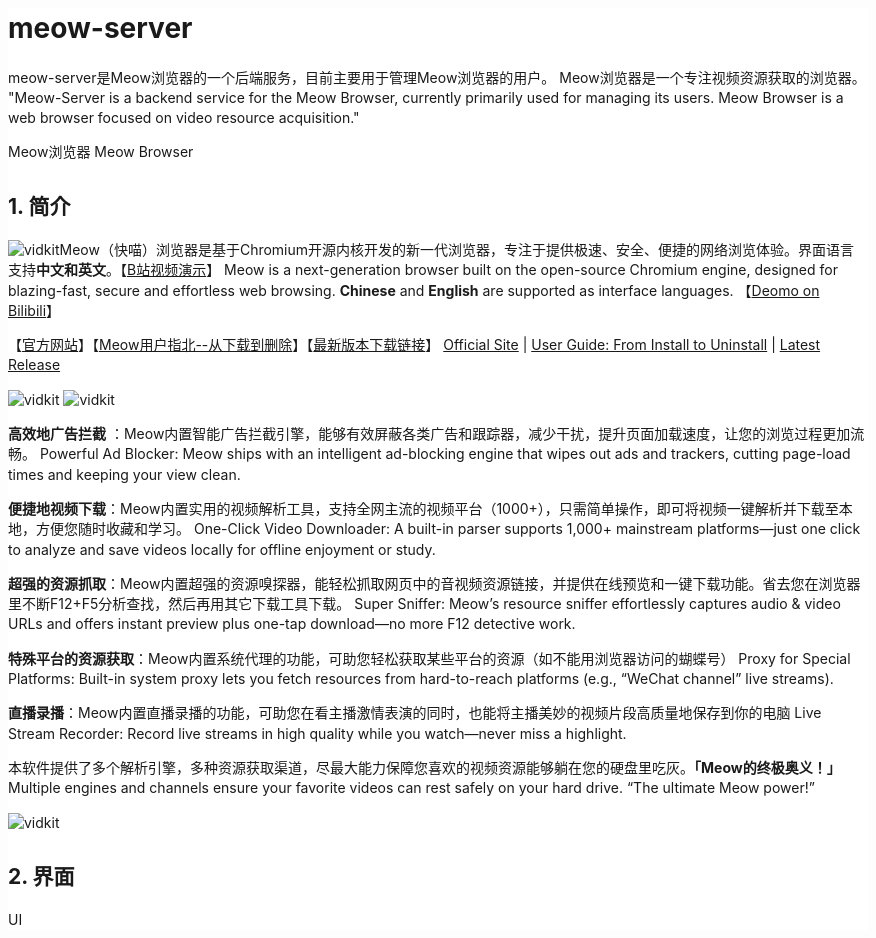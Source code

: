 # meow-server

meow-server是Meow浏览器的一个后端服务，目前主要用于管理Meow浏览器的用户。
Meow浏览器是一个专注视频资源获取的浏览器。
"Meow-Server is a backend service for the Meow Browser, currently primarily used for managing its users.
Meow Browser is a web browser focused on video resource acquisition."

Meow浏览器
Meow Browser

## 1. 简介

![vidkit](https://gitee.com/shawn-wow/meow/raw/master/images/logo.png)Meow（快喵）浏览器是基于Chromium开源内核开发的新一代浏览器，专注于提供极速、安全、便捷的网络浏览体验。界面语言支持**中文和英文**。【[B站视频演示](https://space.bilibili.com/247302096)】
Meow is a next-generation browser built on the open-source Chromium engine, designed for blazing-fast, secure and effortless web browsing. **Chinese** and **English** are supported as interface languages. 【[Deomo on Bilibili](https://space.bilibili.com/247302096)】

【[官方网站](https://shawn.free.nf/)】【[Meow用户指北--从下载到删除](https://shawn.free.nf/meow/)】【[最新版本下载链接](https://gitee.com/shawn-wow/meow/releases)】
[Official Site](https://shawn.free.nf/) | [User Guide: From Install to Uninstall](https://shawn.free.nf/meow/) | [Latest Release](https://gitee.com/shawn-wow/meow/releases)

![vidkit](https://gitee.com/shawn-wow/meow/raw/master/images/features.png)
![vidkit](https://gitee.com/shawn-wow/meow/raw/master/images/settings-English.png)

**高效地广告拦截** ：Meow内置智能广告拦截引擎，能够有效屏蔽各类广告和跟踪器，减少干扰，提升页面加载速度，让您的浏览过程更加流畅。
Powerful Ad Blocker: Meow ships with an intelligent ad-blocking engine that wipes out ads and trackers, cutting page-load times and keeping your view clean.

**便捷地视频下载**：Meow内置实用的视频解析工具，支持全网主流的视频平台（1000+），只需简单操作，即可将视频一键解析并下载至本地，方便您随时收藏和学习。
One-Click Video Downloader: A built-in parser supports 1,000+ mainstream platforms—just one click to analyze and save videos locally for offline enjoyment or study.

**超强的资源抓取**：Meow内置超强的资源嗅探器，能轻松抓取网页中的音视频资源链接，并提供在线预览和一键下载功能。省去您在浏览器里不断F12+F5分析查找，然后再用其它下载工具下载。
Super Sniffer: Meow’s resource sniffer effortlessly captures audio & video URLs and offers instant preview plus one-tap download—no more F12 detective work.

**特殊平台的资源获取**：Meow内置系统代理的功能，可助您轻松获取某些平台的资源（如不能用浏览器访问的蝴蝶号）
Proxy for Special Platforms: Built-in system proxy lets you fetch resources from hard-to-reach platforms (e.g., “WeChat channel” live streams).

**直播录播**：Meow内置直播录播的功能，可助您在看主播激情表演的同时，也能将主播美妙的视频片段高质量地保存到你的电脑
Live Stream Recorder: Record live streams in high quality while you watch—never miss a highlight.

本软件提供了多个解析引擎，多种资源获取渠道，尽最大能力保障您喜欢的视频资源能够躺在您的硬盘里吃灰。**「Meow的终极奥义！」**
Multiple engines and channels ensure your favorite videos can rest safely on your hard drive. “The ultimate Meow power!”

![vidkit](https://gitee.com/shawn-wow/meow/raw/master/images/video-features.png)

## 2. 界面
UI
